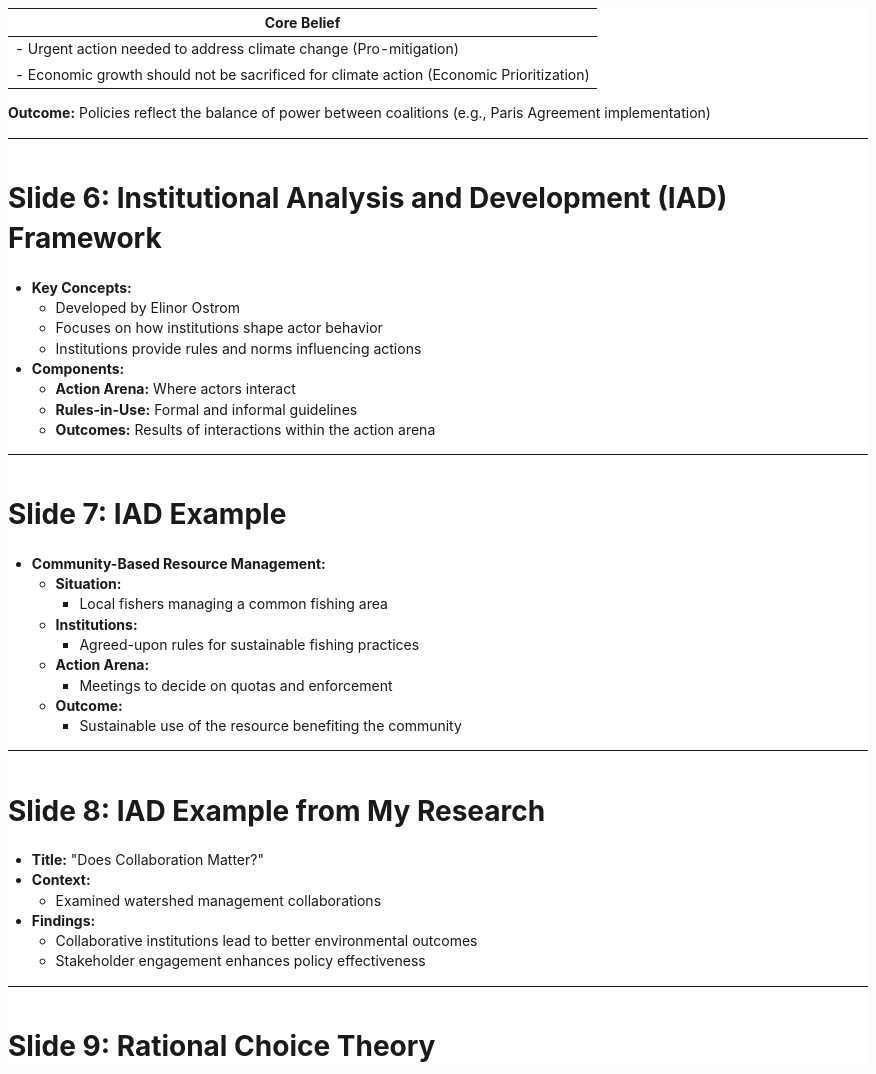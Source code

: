 | **Core Belief**                                                     |
|---------------------------------------------------------------------|
| - Urgent action needed to address climate change (Pro-mitigation)   |
| - Economic growth should not be sacrificed for climate action (Economic Prioritization) |

**Outcome:** Policies reflect the balance of power between coalitions (e.g., Paris Agreement implementation)

---

# Slide 6: Institutional Analysis and Development (IAD) Framework

- **Key Concepts:**
  - Developed by Elinor Ostrom
  - Focuses on how institutions shape actor behavior
  - Institutions provide rules and norms influencing actions
- **Components:**
  - **Action Arena:** Where actors interact
  - **Rules-in-Use:** Formal and informal guidelines
  - **Outcomes:** Results of interactions within the action arena

---

# Slide 7: IAD Example

- **Community-Based Resource Management:**
  - **Situation:**
    - Local fishers managing a common fishing area
  - **Institutions:**
    - Agreed-upon rules for sustainable fishing practices
  - **Action Arena:**
    - Meetings to decide on quotas and enforcement
  - **Outcome:**
    - Sustainable use of the resource benefiting the community

---
# Slide 8: IAD Example from My Research

- **Title:** "Does Collaboration Matter?"
- **Context:**
  - Examined watershed management collaborations
- **Findings:**
  - Collaborative institutions lead to better environmental outcomes
  - Stakeholder engagement enhances policy effectiveness

---
# Slide 9: Rational Choice Theory

